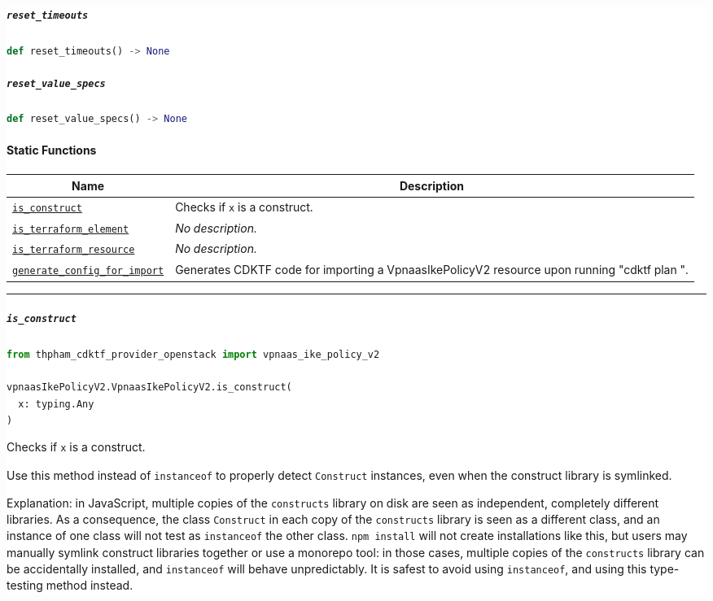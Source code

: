##### `reset_timeouts` <a name="reset_timeouts" id="@ithings/cdktf-provider-openstack.vpnaasIkePolicyV2.VpnaasIkePolicyV2.resetTimeouts"></a>

```python
def reset_timeouts() -> None
```

##### `reset_value_specs` <a name="reset_value_specs" id="@ithings/cdktf-provider-openstack.vpnaasIkePolicyV2.VpnaasIkePolicyV2.resetValueSpecs"></a>

```python
def reset_value_specs() -> None
```

#### Static Functions <a name="Static Functions" id="Static Functions"></a>

| **Name** | **Description** |
| --- | --- |
| <code><a href="#@ithings/cdktf-provider-openstack.vpnaasIkePolicyV2.VpnaasIkePolicyV2.isConstruct">is_construct</a></code> | Checks if `x` is a construct. |
| <code><a href="#@ithings/cdktf-provider-openstack.vpnaasIkePolicyV2.VpnaasIkePolicyV2.isTerraformElement">is_terraform_element</a></code> | *No description.* |
| <code><a href="#@ithings/cdktf-provider-openstack.vpnaasIkePolicyV2.VpnaasIkePolicyV2.isTerraformResource">is_terraform_resource</a></code> | *No description.* |
| <code><a href="#@ithings/cdktf-provider-openstack.vpnaasIkePolicyV2.VpnaasIkePolicyV2.generateConfigForImport">generate_config_for_import</a></code> | Generates CDKTF code for importing a VpnaasIkePolicyV2 resource upon running "cdktf plan <stack-name>". |

---

##### `is_construct` <a name="is_construct" id="@ithings/cdktf-provider-openstack.vpnaasIkePolicyV2.VpnaasIkePolicyV2.isConstruct"></a>

```python
from thpham_cdktf_provider_openstack import vpnaas_ike_policy_v2

vpnaasIkePolicyV2.VpnaasIkePolicyV2.is_construct(
  x: typing.Any
)
```

Checks if `x` is a construct.

Use this method instead of `instanceof` to properly detect `Construct`
instances, even when the construct library is symlinked.

Explanation: in JavaScript, multiple copies of the `constructs` library on
disk are seen as independent, completely different libraries. As a
consequence, the class `Construct` in each copy of the `constructs` library
is seen as a different class, and an instance of one class will not test as
`instanceof` the other class. `npm install` will not create installations
like this, but users may manually symlink construct libraries together or
use a monorepo tool: in those cases, multiple copies of the `constructs`
library can be accidentally installed, and `instanceof` will behave
unpredictably. It is safest to avoid using `instanceof`, and using
this type-testing method instead.
